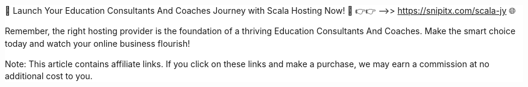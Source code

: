 🚀 Launch Your Education Consultants And Coaches Journey with Scala Hosting Now! 🌟
👉👉 -->> https://snipitx.com/scala-jy 🌐

Remember, the right hosting provider is the foundation of a thriving Education Consultants And Coaches. Make the smart choice today and watch your online business flourish!

Note: This article contains affiliate links. If you click on these links and make a purchase, we may earn a commission at no additional cost to you.